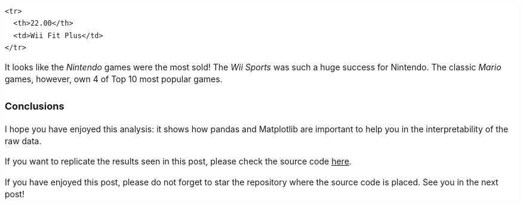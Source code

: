     <tr>
      <th>22.00</th>
      <td>Wii Fit Plus</td>
    </tr>
  </tbody>
</table>
</div>

It looks like the _Nintendo_ games were the most sold! The _Wii Sports_ was such a huge success for Nintendo. The classic _Mario_ games, however, own 4 of Top 10 most popular games.

### Conclusions

I hope you have enjoyed this analysis: it shows how pandas and Matplotlib are important to help you in the interpretability of the raw data.

If you want to replicate the results seen in this post, please check the source code [here](https://github.com/andreagiussani/miscellaneous/blob/main/the-long-beard-blog/src/2021-02-17-DA01.ipynb).

If you have enjoyed this post, please do not forget to star the repository where the source code is placed. See you in the next post!
